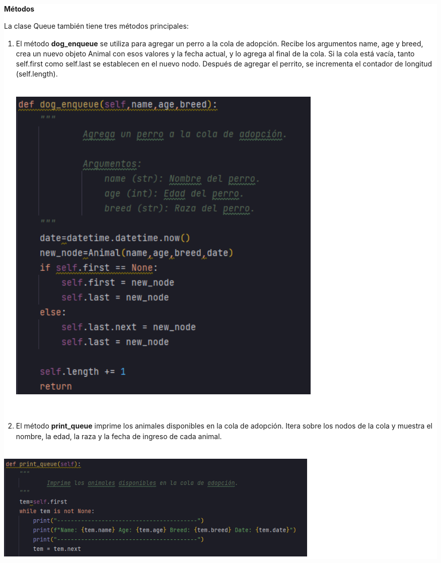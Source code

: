 **Métodos**

La clase Queue también tiene tres métodos principales:
1. El método **dog_enqueue** se utiliza para agregar un perro a la cola de adopción. Recibe los argumentos name, age y breed, crea un nuevo objeto Animal con esos valores y la fecha actual, y lo agrega al final de la cola. Si la cola está vacía, tanto self.first como self.last se establecen en el nuevo nodo. Después de agregar el perrito, se incrementa el contador de longitud (self.length).

    <br/>
    <img src="./insertar.png" alt="Metodo para Insertar un Animal a la Cola" width="70%">
    <br/>
<br/>

2. El método **print_queue** imprime los animales disponibles en la cola de adopción. Itera sobre los nodos de la cola y muestra el nombre, la edad, la raza y la fecha de ingreso de cada animal.
<br/>
    <img src="./ImprimirCola.png" alt="Metodo para Imprimir la Cola" width="70%">
     <br/>
